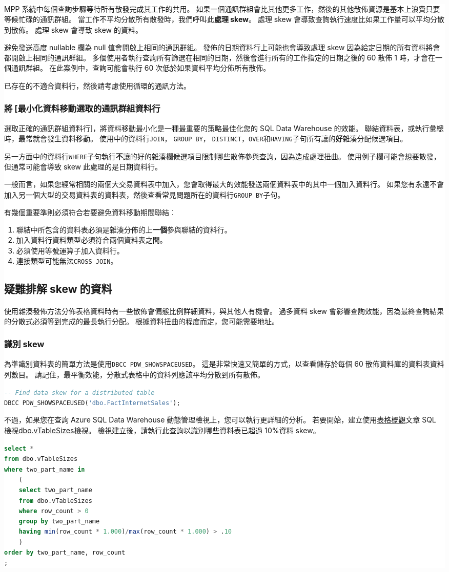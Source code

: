 MPP 系統中每個查詢步驟等待所有散發完成其工作的共用。  如果一個通訊群組會比其他更多工作，然後的其他散佈資源是基本上浪費只要等候忙碌的通訊群組。  當工作不平均分散所有散發時，我們呼叫此**處理 skew**。  處理 skew 會導致查詢執行速度比如果工作量可以平均分散到散佈。  處理 skew 會導致 skew 的資料。

避免發送高度 nullable 欄為 null 值會開啟上相同的通訊群組。 發佈的日期資料行上可能也會導致處理 skew 因為給定日期的所有資料將會都開啟上相同的通訊群組。 多個使用者執行查詢所有篩選在相同的日期，然後會進行所有的工作指定的日期之後的 60 散佈 1 時，才會在一個通訊群組。 在此案例中，查詢可能會執行 60 次低於如果資料平均分佈所有散佈。 

已存在的不適合資料行，然後請考慮使用循環的通訊方法。

### <a name="select-distribution-column-which-will-minimize-data-movement"></a>將 [最小化資料移動選取的通訊群組資料行

選取正確的通訊群組資料行]，將資料移動最小化是一種最重要的策略最佳化您的 SQL Data Warehouse 的效能。  聯結資料表，或執行彙總時，最常就會發生資料移動。  使用中的資料行`JOIN`， `GROUP BY`， `DISTINCT`，`OVER`和`HAVING`子句所有讓的**好**雜湊分配候選項目。 

另一方面中的資料行`WHERE`子句執行**不**讓的好的雜湊欄候選項目限制哪些散佈參與查詢，因為造成處理扭曲。  使用例子欄可能會想要散發，但通常可能會導致 skew 此處理的是日期資料行。

一般而言，如果您經常相關的兩個大交易資料表中加入，您會取得最大的效能發送兩個資料表中的其中一個加入資料行。  如果您有永遠不會加入另一個大型的交易資料表的資料表，然後查看常見問題所在的資料行`GROUP BY`子句。

有幾個重要準則必須符合若要避免資料移動期間聯結︰

1. 聯結中所包含的資料表必須是雜湊分佈的上**一個**參與聯結的資料行。
2. 加入資料行資料類型必須符合兩個資料表之間。
3. 必須使用等號運算子加入資料行。
4. 連接類型可能無法`CROSS JOIN`。


## <a name="troubleshooting-data-skew"></a>疑難排解 skew 的資料

使用雜湊發佈方法分佈表格資料時有一些散佈會偏態比例詳細資料，與其他人有機會。 過多資料 skew 會影響查詢效能，因為最終查詢結果的分散式必須等到完成的最長執行分配。 根據資料扭曲的程度而定，您可能需要地址。

### <a name="identifying-skew"></a>識別 skew

為準識別資料表的簡單方法是使用`DBCC PDW_SHOWSPACEUSED`。  這是非常快速又簡單的方式，以查看儲存於每個 60 散佈資料庫的資料表資料列數目。  請記住，最平衡效能，分散式表格中的資料列應該平均分散到所有散佈。

```sql
-- Find data skew for a distributed table
DBCC PDW_SHOWSPACEUSED('dbo.FactInternetSales');
```

不過，如果您在查詢 Azure SQL Data Warehouse 動態管理檢視上，您可以執行更詳細的分析。  若要開始，建立使用[表格概觀][概觀]文章 SQL 檢視[dbo.vTableSizes][]檢視。  檢視建立後，請執行此查詢以識別哪些資料表已超過 10%資料 skew。

```sql
select *
from dbo.vTableSizes 
where two_part_name in 
    (
    select two_part_name
    from dbo.vTableSizes
    where row_count > 0
    group by two_part_name
    having min(row_count * 1.000)/max(row_count * 1.000) > .10
    )
order by two_part_name, row_count
;
```


[概觀]: ./sql-data-warehouse-tables-overview.md
[資料類型]: ./sql-data-warehouse-tables-data-types.md
[發佈]: ./sql-data-warehouse-tables-distribute.md
[索引]: ./sql-data-warehouse-tables-index.md
[分割]: ./sql-data-warehouse-tables-partition.md
[統計資料]: ./sql-data-warehouse-tables-statistics.md
[暫時]: ./sql-data-warehouse-tables-temporary.md
[SQL 資料倉庫最佳作法]: ./sql-data-warehouse-best-practices.md
[查詢監控]: ./sql-data-warehouse-manage-monitor.md
[dbo.vTableSizes]: ./sql-data-warehouse-tables-overview.md#querying-table-sizes
[DBCC PDW_SHOWSPACEUSED()]: https://msdn.microsoft.com/library/mt204028.aspx
